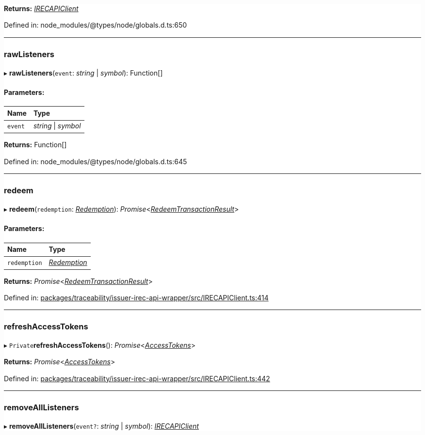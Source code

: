 **Returns:** [_IRECAPIClient_](irecapiclient.md)

Defined in: node_modules/@types/node/globals.d.ts:650

---

### rawListeners

▸ **rawListeners**(`event`: _string_ \| _symbol_): Function[]

#### Parameters:

| Name    | Type                 |
| :------ | :------------------- |
| `event` | _string_ \| _symbol_ |

**Returns:** Function[]

Defined in: node_modules/@types/node/globals.d.ts:645

---

### redeem

▸ **redeem**(`redemption`: [_Redemption_](redemption.md)): _Promise_<[_RedeemTransactionResult_](redeemtransactionresult.md)\>

#### Parameters:

| Name         | Type                          |
| :----------- | :---------------------------- |
| `redemption` | [_Redemption_](redemption.md) |

**Returns:** _Promise_<[_RedeemTransactionResult_](redeemtransactionresult.md)\>

Defined in: [packages/traceability/issuer-irec-api-wrapper/src/IRECAPIClient.ts:414](https://github.com/energywebfoundation/origin/blob/1ec4bda2/packages/traceability/issuer-irec-api-wrapper/src/IRECAPIClient.ts#L414)

---

### refreshAccessTokens

▸ `Private`**refreshAccessTokens**(): _Promise_<[_AccessTokens_](../modules.md#accesstokens)\>

**Returns:** _Promise_<[_AccessTokens_](../modules.md#accesstokens)\>

Defined in: [packages/traceability/issuer-irec-api-wrapper/src/IRECAPIClient.ts:442](https://github.com/energywebfoundation/origin/blob/1ec4bda2/packages/traceability/issuer-irec-api-wrapper/src/IRECAPIClient.ts#L442)

---

### removeAllListeners

▸ **removeAllListeners**(`event?`: _string_ \| _symbol_): [_IRECAPIClient_](irecapiclient.md)

